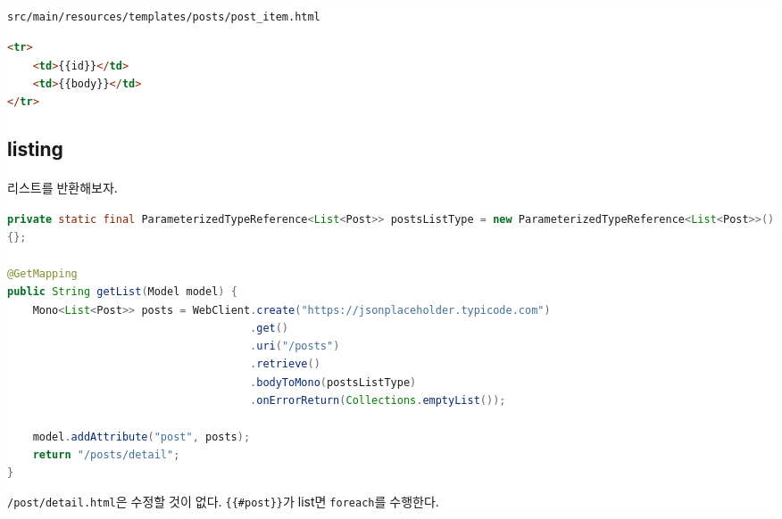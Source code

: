 `src/main/resources/templates/posts/post_item.html`

```html
<tr>
    <td>{{id}}</td>
    <td>{{body}}</td>
</tr>
```

## listing

리스트를 반환해보자.

```java
private static final ParameterizedTypeReference<List<Post>> postsListType = new ParameterizedTypeReference<List<Post>>() {};

@GetMapping
public String getList(Model model) {
    Mono<List<Post>> posts = WebClient.create("https://jsonplaceholder.typicode.com")
                                      .get()
                                      .uri("/posts")
                                      .retrieve()
                                      .bodyToMono(postsListType)
                                      .onErrorReturn(Collections.emptyList());

    model.addAttribute("post", posts);
    return "/posts/detail";
}
```

`/post/detail.html`은 수정할 것이 없다.
`{{#post}}`가 list면 `foreach`를 수행한다.
